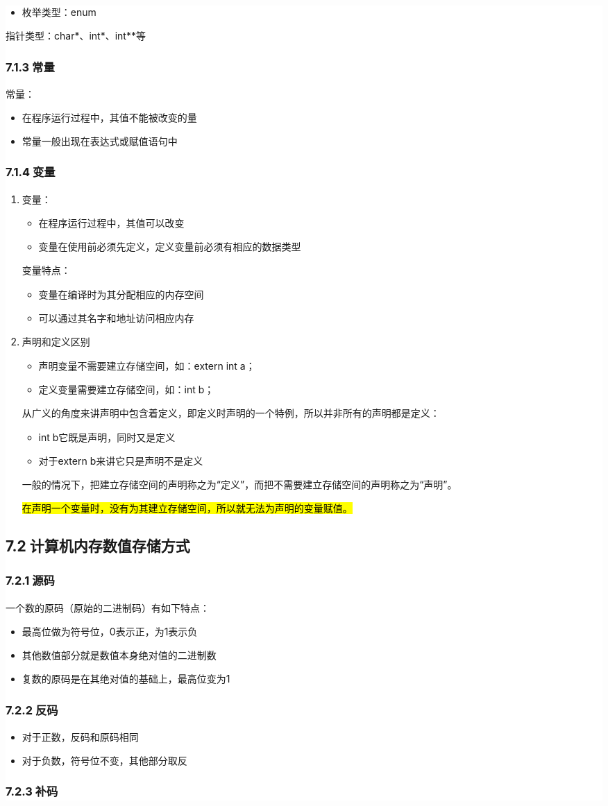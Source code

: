 - 枚举类型：enum

指针类型：char*、int*、int**等

### 7.1.3 常量

常量：

- 在程序运行过程中，其值不能被改变的量

- 常量一般出现在表达式或赋值语句中

### 7.1.4 变量

1. 变量：
   
   - 在程序运行过程中，其值可以改变
   
   - 变量在使用前必须先定义，定义变量前必须有相应的数据类型
   
   变量特点：
   
   - 变量在编译时为其分配相应的内存空间
   
   - 可以通过其名字和地址访问相应内存

2. 声明和定义区别
   
   - 声明变量不需要建立存储空间，如：extern int a；
   
   - 定义变量需要建立存储空间，如：int b；
   
   从广义的角度来讲声明中包含着定义，即定义时声明的一个特例，所以并非所有的声明都是定义：
   
   - int b它既是声明，同时又是定义
   
   - 对于extern b来讲它只是声明不是定义
   
   一般的情况下，把建立存储空间的声明称之为“定义”，而把不需要建立存储空间的声明称之为“声明”。
   
   <mark>在声明一个变量时，没有为其建立存储空间，所以就无法为声明的变量赋值。</mark>

## 7.2 计算机内存数值存储方式

### 7.2.1 源码

一个数的原码（原始的二进制码）有如下特点：

- 最高位做为符号位，0表示正，为1表示负

- 其他数值部分就是数值本身绝对值的二进制数

- 复数的原码是在其绝对值的基础上，最高位变为1

### 7.2.2 反码

- 对于正数，反码和原码相同

- 对于负数，符号位不变，其他部分取反

### 7.2.3 补码
